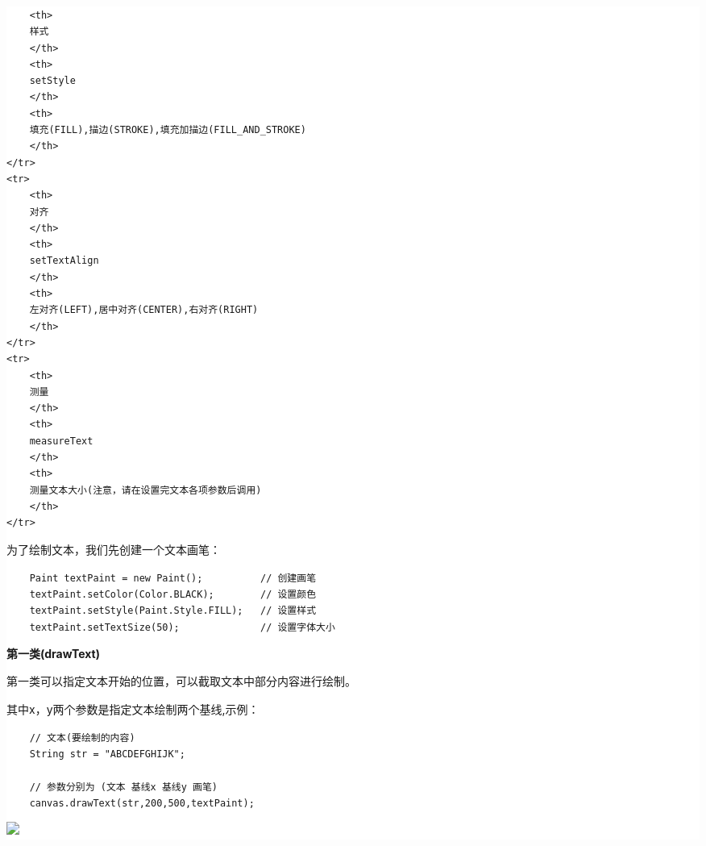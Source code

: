 		<th>
		样式
		</th>
		<th>
		setStyle
		</th>
		<th>
		填充(FILL),描边(STROKE),填充加描边(FILL_AND_STROKE)
		</th>
	</tr>
	<tr>
		<th>
		对齐
		</th>
		<th>
		setTextAlign
		</th>
		<th>
		左对齐(LEFT),居中对齐(CENTER),右对齐(RIGHT)
		</th>
	</tr>
	<tr>
		<th>
		测量
		</th>
		<th>
		measureText
		</th>
		<th>
		测量文本大小(注意，请在设置完文本各项参数后调用)
		</th>
	</tr>
</table>

为了绘制文本，我们先创建一个文本画笔：

        Paint textPaint = new Paint();          // 创建画笔
        textPaint.setColor(Color.BLACK);        // 设置颜色
        textPaint.setStyle(Paint.Style.FILL);   // 设置样式
        textPaint.setTextSize(50);              // 设置字体大小

**第一类(drawText)**

第一类可以指定文本开始的位置，可以截取文本中部分内容进行绘制。

其中x，y两个参数是指定文本绘制两个基线,示例：

        // 文本(要绘制的内容)
        String str = "ABCDEFGHIJK";

        // 参数分别为 (文本 基线x 基线y 画笔)
        canvas.drawText(str,200,500,textPaint);

![](https://camo.githubusercontent.com/ec6e0dafb39ad15d4d359ada989dca8c583c3526/687474703a2f2f7777342e73696e61696d672e636e2f6c617267652f303035587464693267773166336e6a667369306c346a33306477306e757765792e6a7067)

